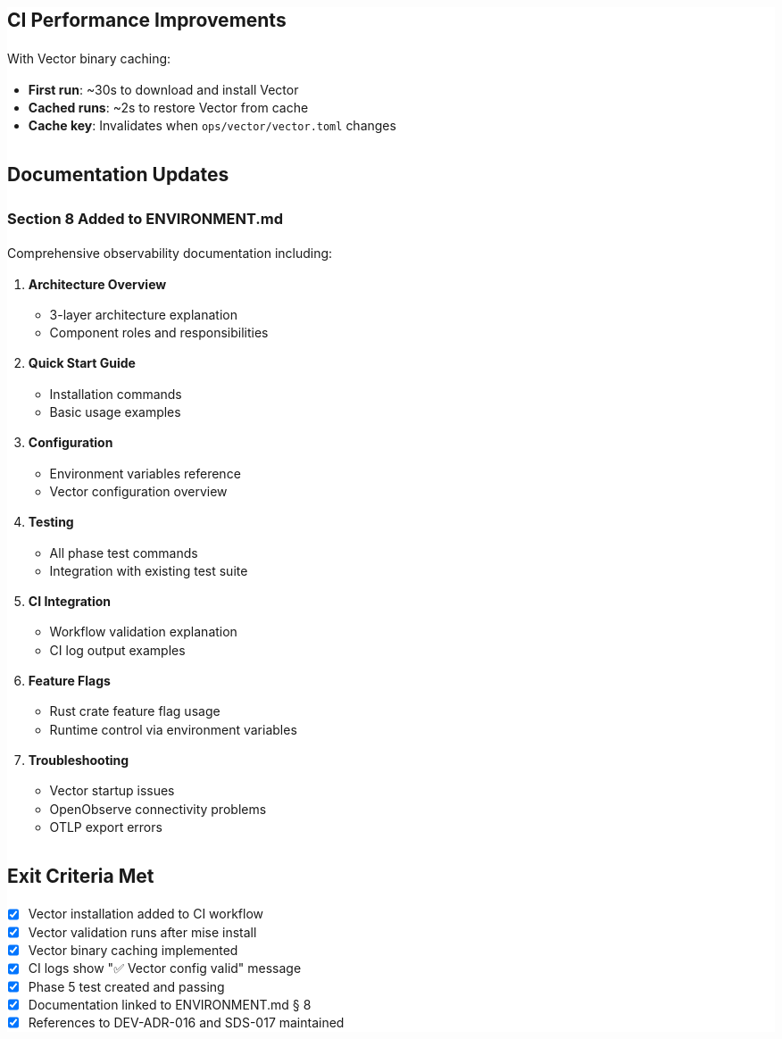 ## CI Performance Improvements

With Vector binary caching:

-   **First run**: ~30s to download and install Vector
-   **Cached runs**: ~2s to restore Vector from cache
-   **Cache key**: Invalidates when `ops/vector/vector.toml` changes

## Documentation Updates

### Section 8 Added to ENVIRONMENT.md

Comprehensive observability documentation including:

1. **Architecture Overview**

    - 3-layer architecture explanation
    - Component roles and responsibilities

2. **Quick Start Guide**

    - Installation commands
    - Basic usage examples

3. **Configuration**

    - Environment variables reference
    - Vector configuration overview

4. **Testing**

    - All phase test commands
    - Integration with existing test suite

5. **CI Integration**

    - Workflow validation explanation
    - CI log output examples

6. **Feature Flags**

    - Rust crate feature flag usage
    - Runtime control via environment variables

7. **Troubleshooting**
    - Vector startup issues
    - OpenObserve connectivity problems
    - OTLP export errors

## Exit Criteria Met

-   [x] Vector installation added to CI workflow
-   [x] Vector validation runs after mise install
-   [x] Vector binary caching implemented
-   [x] CI logs show "✅ Vector config valid" message
-   [x] Phase 5 test created and passing
-   [x] Documentation linked to ENVIRONMENT.md § 8
-   [x] References to DEV-ADR-016 and SDS-017 maintained
